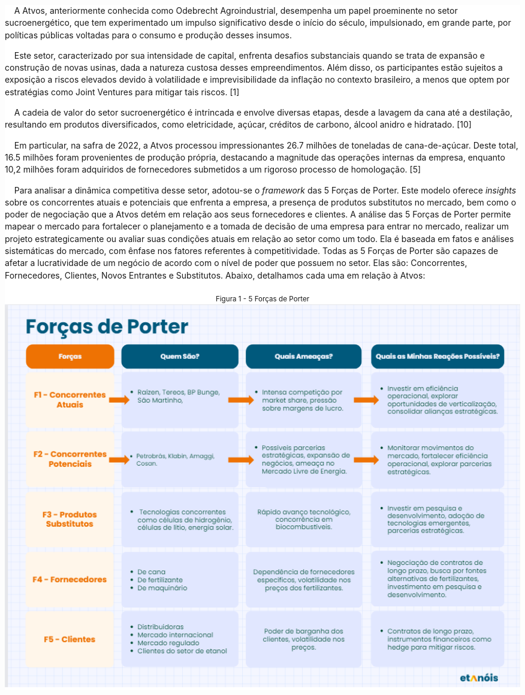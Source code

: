 &nbsp;&nbsp;&nbsp;&nbsp;A Atvos, anteriormente conhecida como Odebrecht Agroindustrial, desempenha um papel proeminente no setor sucroenergético, que tem experimentado um impulso significativo desde o início do século, impulsionado, em grande parte, por políticas públicas voltadas para o consumo e produção desses insumos. 

&nbsp;&nbsp;&nbsp;&nbsp;Este setor, caracterizado por sua intensidade de capital, enfrenta desafios substanciais quando se trata de expansão e construção de novas usinas, dada a natureza custosa desses empreendimentos. Além disso, os participantes estão sujeitos a exposição a riscos elevados devido à volatilidade e imprevisibilidade da inflação no contexto brasileiro, a menos que optem por estratégias como Joint Ventures para mitigar tais riscos. [1]

&nbsp;&nbsp;&nbsp;&nbsp;A cadeia de valor do setor sucroenergético é intrincada e envolve diversas etapas, desde a lavagem da cana até a destilação, resultando em produtos diversificados, como eletricidade, açúcar, créditos de carbono, álcool anidro e hidratado. [10]

&nbsp;&nbsp;&nbsp;&nbsp;Em particular, na safra de 2022, a Atvos processou impressionantes 26.7 milhões de toneladas de cana-de-açúcar. Deste total, 16.5 milhões foram provenientes de produção própria, destacando a magnitude das operações internas da empresa, enquanto 10,2 milhões foram adquiridos de fornecedores submetidos a um rigoroso processo de homologação. [5]

&nbsp;&nbsp;&nbsp;&nbsp;Para analisar a dinâmica competitiva desse setor, adotou-se o *framework* das 5 Forças de Porter. Este modelo oferece *insights* sobre os concorrentes atuais e potenciais que enfrenta a empresa, a presença de produtos substitutos no mercado, bem como o poder de negociação que a Atvos detém em relação aos seus fornecedores e clientes. A análise das 5 Forças de Porter permite mapear o mercado para fortalecer o planejamento e a tomada de decisão de uma empresa para entrar no mercado, realizar um projeto estrategicamente ou avaliar suas condições atuais em relação ao setor como um todo. Ela é baseada em fatos e análises sistemáticas do mercado, com ênfase nos fatores referentes à competitividade. Todas as 5 Forças de Porter são capazes de afetar a lucratividade de um negócio de acordo com o nível de poder que possuem no setor. Elas são: Concorrentes, Fornecedores, Clientes, Novos Entrantes e Substitutos. Abaixo, detalhamos cada uma em relação à Atvos: 

<div align="center">
<sub>Figura 1 - 5 Forças de Porter</sub>
<img src="outros/assets/imagens/5f.png" width="100%">